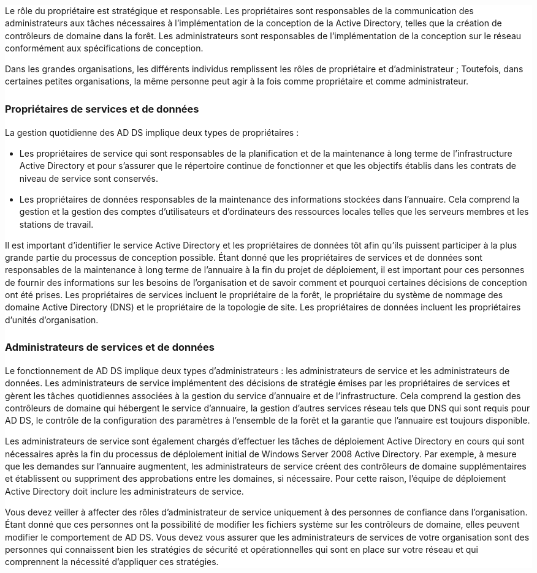 Le rôle du propriétaire est stratégique et responsable. Les propriétaires sont responsables de la communication des administrateurs aux tâches nécessaires à l’implémentation de la conception de la Active Directory, telles que la création de contrôleurs de domaine dans la forêt. Les administrateurs sont responsables de l’implémentation de la conception sur le réseau conformément aux spécifications de conception.  
  
Dans les grandes organisations, les différents individus remplissent les rôles de propriétaire et d’administrateur ; Toutefois, dans certaines petites organisations, la même personne peut agir à la fois comme propriétaire et comme administrateur.  
  
### <a name="service-and-data-owners"></a>Propriétaires de services et de données  
La gestion quotidienne des AD DS implique deux types de propriétaires :  
  
-   Les propriétaires de service qui sont responsables de la planification et de la maintenance à long terme de l’infrastructure Active Directory et pour s’assurer que le répertoire continue de fonctionner et que les objectifs établis dans les contrats de niveau de service sont conservés.  
  
-   Les propriétaires de données responsables de la maintenance des informations stockées dans l’annuaire. Cela comprend la gestion et la gestion des comptes d’utilisateurs et d’ordinateurs des ressources locales telles que les serveurs membres et les stations de travail.  
  
Il est important d’identifier le service Active Directory et les propriétaires de données tôt afin qu’ils puissent participer à la plus grande partie du processus de conception possible. Étant donné que les propriétaires de services et de données sont responsables de la maintenance à long terme de l’annuaire à la fin du projet de déploiement, il est important pour ces personnes de fournir des informations sur les besoins de l’organisation et de savoir comment et pourquoi certaines décisions de conception ont été prises. Les propriétaires de services incluent le propriétaire de la forêt, le propriétaire du système de nommage des domaine Active Directory (DNS) et le propriétaire de la topologie de site. Les propriétaires de données incluent les propriétaires d’unités d’organisation.  
  
### <a name="service-and-data-administrators"></a>Administrateurs de services et de données  
Le fonctionnement de AD DS implique deux types d’administrateurs : les administrateurs de service et les administrateurs de données. Les administrateurs de service implémentent des décisions de stratégie émises par les propriétaires de services et gèrent les tâches quotidiennes associées à la gestion du service d’annuaire et de l’infrastructure. Cela comprend la gestion des contrôleurs de domaine qui hébergent le service d’annuaire, la gestion d’autres services réseau tels que DNS qui sont requis pour AD DS, le contrôle de la configuration des paramètres à l’ensemble de la forêt et la garantie que l’annuaire est toujours disponible.  
  
Les administrateurs de service sont également chargés d’effectuer les tâches de déploiement Active Directory en cours qui sont nécessaires après la fin du processus de déploiement initial de Windows Server 2008 Active Directory. Par exemple, à mesure que les demandes sur l’annuaire augmentent, les administrateurs de service créent des contrôleurs de domaine supplémentaires et établissent ou suppriment des approbations entre les domaines, si nécessaire. Pour cette raison, l’équipe de déploiement Active Directory doit inclure les administrateurs de service.  
  
Vous devez veiller à affecter des rôles d’administrateur de service uniquement à des personnes de confiance dans l’organisation. Étant donné que ces personnes ont la possibilité de modifier les fichiers système sur les contrôleurs de domaine, elles peuvent modifier le comportement de AD DS. Vous devez vous assurer que les administrateurs de services de votre organisation sont des personnes qui connaissent bien les stratégies de sécurité et opérationnelles qui sont en place sur votre réseau et qui comprennent la nécessité d’appliquer ces stratégies.  
  